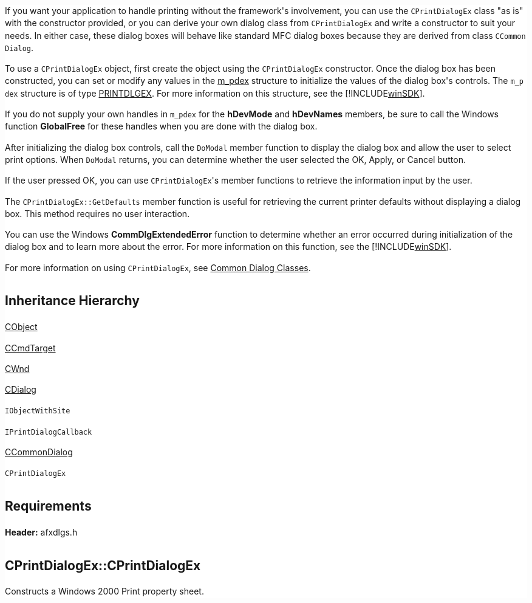  If you want your application to handle printing without the framework's involvement, you can use the `CPrintDialogEx` class "as is" with the constructor provided, or you can derive your own dialog class from `CPrintDialogEx` and write a constructor to suit your needs. In either case, these dialog boxes will behave like standard MFC dialog boxes because they are derived from class `CCommonDialog`.  
  
 To use a `CPrintDialogEx` object, first create the object using the `CPrintDialogEx` constructor. Once the dialog box has been constructed, you can set or modify any values in the [m_pdex](#m_pdex) structure to initialize the values of the dialog box's controls. The `m_pdex` structure is of type [PRINTDLGEX](http://msdn.microsoft.com/library/windows/desktop/ms646844). For more information on this structure, see the [!INCLUDE[winSDK](../../atl/includes/winsdk_md.md)].  
  
 If you do not supply your own handles in `m_pdex` for the **hDevMode** and **hDevNames** members, be sure to call the Windows function **GlobalFree** for these handles when you are done with the dialog box.  
  
 After initializing the dialog box controls, call the `DoModal` member function to display the dialog box and allow the user to select print options. When `DoModal` returns, you can determine whether the user selected the OK, Apply, or Cancel button.  
  
 If the user pressed OK, you can use `CPrintDialogEx`'s member functions to retrieve the information input by the user.  
  
 The `CPrintDialogEx::GetDefaults` member function is useful for retrieving the current printer defaults without displaying a dialog box. This method requires no user interaction.  
  
 You can use the Windows **CommDlgExtendedError** function to determine whether an error occurred during initialization of the dialog box and to learn more about the error. For more information on this function, see the [!INCLUDE[winSDK](../../atl/includes/winsdk_md.md)].  
  
 For more information on using `CPrintDialogEx`, see [Common Dialog Classes](../../mfc/common-dialog-classes.md).  
  
## Inheritance Hierarchy  
 [CObject](../../mfc/reference/cobject-class.md)  
  
 [CCmdTarget](../../mfc/reference/ccmdtarget-class.md)  
  
 [CWnd](../../mfc/reference/cwnd-class.md)  
  
 [CDialog](../../mfc/reference/cdialog-class.md)  
  
 `IObjectWithSite`  
  
 `IPrintDialogCallback`  
  
 [CCommonDialog](../../mfc/reference/ccommondialog-class.md)  
  
 `CPrintDialogEx`  
  
## Requirements  
 **Header:** afxdlgs.h  
  
##  <a name="cprintdialogex"></a>  CPrintDialogEx::CPrintDialogEx  
 Constructs a Windows 2000 Print property sheet.  
  